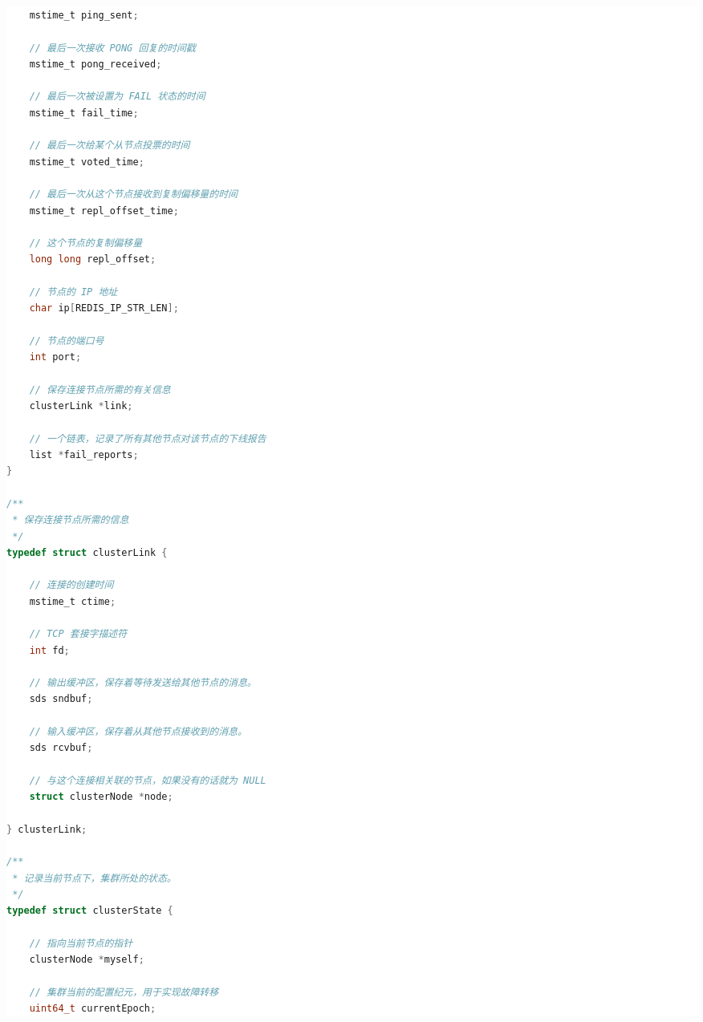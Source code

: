 ```c
    mstime_t ping_sent;

    // 最后一次接收 PONG 回复的时间戳
    mstime_t pong_received;

    // 最后一次被设置为 FAIL 状态的时间
    mstime_t fail_time;

    // 最后一次给某个从节点投票的时间
    mstime_t voted_time;

    // 最后一次从这个节点接收到复制偏移量的时间
    mstime_t repl_offset_time;

    // 这个节点的复制偏移量
    long long repl_offset;

    // 节点的 IP 地址
    char ip[REDIS_IP_STR_LEN];

    // 节点的端口号
    int port; 

    // 保存连接节点所需的有关信息
    clusterLink *link;

    // 一个链表，记录了所有其他节点对该节点的下线报告
    list *fail_reports;
}

/**
 * 保存连接节点所需的信息
 */
typedef struct clusterLink {

    // 连接的创建时间
    mstime_t ctime;

    // TCP 套接字描述符
    int fd;

    // 输出缓冲区，保存着等待发送给其他节点的消息。
    sds sndbuf;

    // 输入缓冲区，保存着从其他节点接收到的消息。
    sds rcvbuf;

    // 与这个连接相关联的节点，如果没有的话就为 NULL
    struct clusterNode *node;

} clusterLink;

/**
 * 记录当前节点下，集群所处的状态。
 */
typedef struct clusterState {

    // 指向当前节点的指针
    clusterNode *myself;

    // 集群当前的配置纪元，用于实现故障转移
    uint64_t currentEpoch;

```